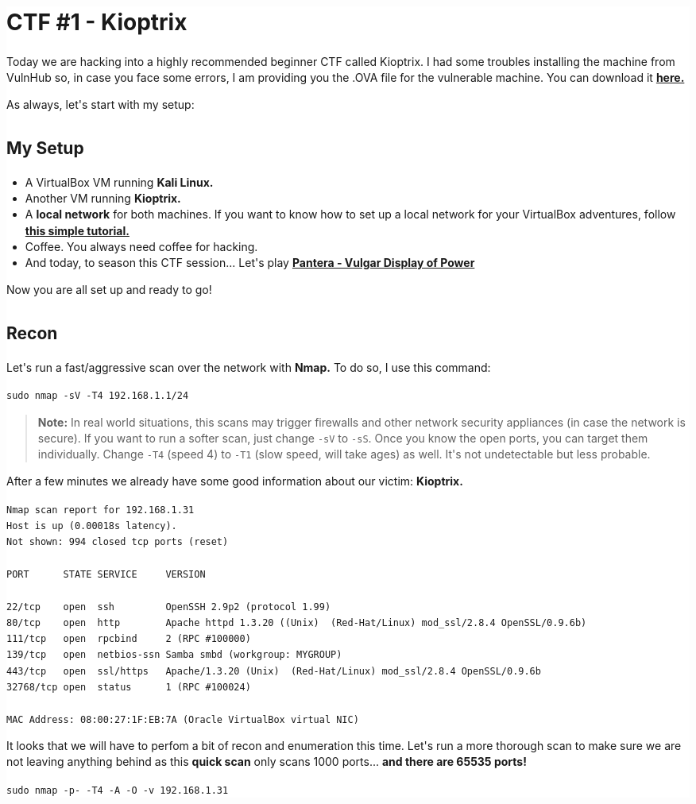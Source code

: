 # CTF #1 - Kioptrix
Today we are hacking into a highly recommended beginner CTF called Kioptrix. I had some troubles installing the machine from VulnHub so, in case you face some errors, I am providing you the .OVA file for the vulnerable machine. You can download it [**here.**](https://drive.google.com/file/d/1NaMSjcSPXcM4Df5mwddhP-VKtRdIOpUF/view?usp=share_link)

As always, let's start with my setup:
## My Setup
- A VirtualBox VM running **Kali Linux.** 
- Another VM running **Kioptrix.** 
- A **local network** for both machines. If you want to know how to set up a local network for your VirtualBox adventures, follow [**this simple tutorial.**](https://github.com/amtzespinosa/secure-network-for-ctf)
- Coffee. You always need coffee for hacking.
- And today, to season this CTF session... Let's play [**Pantera - Vulgar Display of Power**](https://www.youtube.com/watch?v=FTOilfxhwxs&ab_channel=Kerrrang)

Now you are all set up and ready to go!

## Recon

Let's run a fast/aggressive scan over the network with **Nmap.** To do so, I use this command:

    sudo nmap -sV -T4 192.168.1.1/24

> **Note:** In real world situations, this scans may trigger firewalls and other network security appliances (in case the network is secure). If you want to run a softer scan, just change `-sV` to `-sS`. Once you know the open ports, you can target them individually. Change `-T4` (speed 4) to `-T1` (slow speed, will take ages) as well. It's not undetectable but less probable.

After a few minutes we already have some good information about our victim: **Kioptrix.**

    Nmap scan report for 192.168.1.31
    Host is up (0.00018s latency).
    Not shown: 994 closed tcp ports (reset)
    
    PORT      STATE SERVICE     VERSION
    
    22/tcp    open  ssh         OpenSSH 2.9p2 (protocol 1.99)
    80/tcp    open  http        Apache httpd 1.3.20 ((Unix)  (Red-Hat/Linux) mod_ssl/2.8.4 OpenSSL/0.9.6b)
    111/tcp   open  rpcbind     2 (RPC #100000)
    139/tcp   open  netbios-ssn Samba smbd (workgroup: MYGROUP)
    443/tcp   open  ssl/https   Apache/1.3.20 (Unix)  (Red-Hat/Linux) mod_ssl/2.8.4 OpenSSL/0.9.6b
    32768/tcp open  status      1 (RPC #100024)
    
    MAC Address: 08:00:27:1F:EB:7A (Oracle VirtualBox virtual NIC)

It looks that we will have to perfom a bit of recon and enumeration this time. Let's run a more thorough scan to make sure we are not leaving anything behind as this **quick scan** only scans 1000 ports... **and there are 65535 ports!**

    sudo nmap -p- -T4 -A -O -v 192.168.1.31
